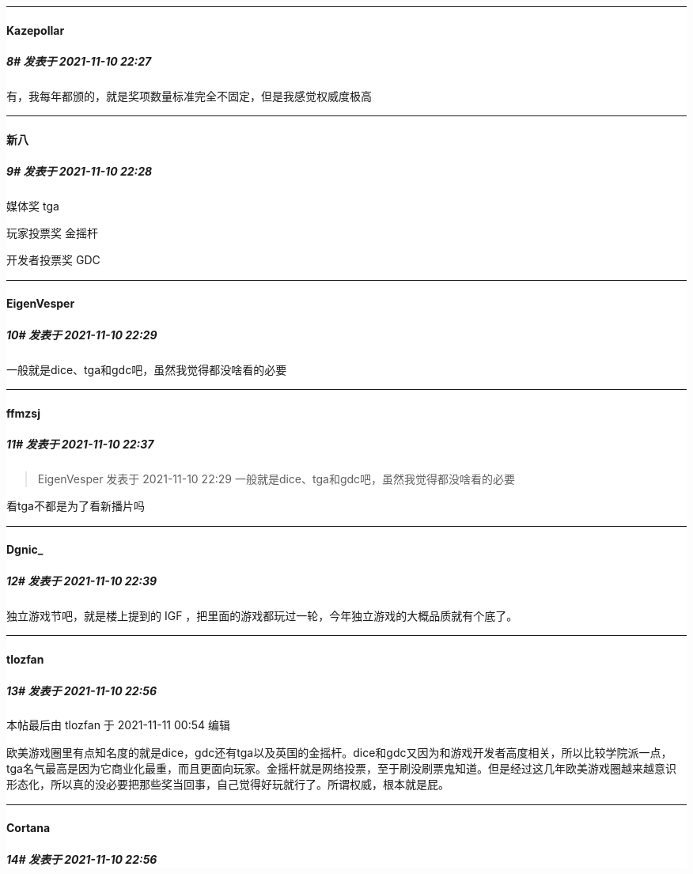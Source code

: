 *****

####  Kazepollar  
##### 8#       发表于 2021-11-10 22:27

有，我每年都颁的，就是奖项数量标准完全不固定，但是我感觉权威度极高

*****

####  新八  
##### 9#       发表于 2021-11-10 22:28

媒体奖 tga

玩家投票奖 金摇杆

开发者投票奖 GDC

*****

####  EigenVesper  
##### 10#       发表于 2021-11-10 22:29

一般就是dice、tga和gdc吧，虽然我觉得都没啥看的必要

*****

####  ffmzsj  
##### 11#       发表于 2021-11-10 22:37

<blockquote>EigenVesper 发表于 2021-11-10 22:29
一般就是dice、tga和gdc吧，虽然我觉得都没啥看的必要</blockquote>
看tga不都是为了看新播片吗 

*****

####  Dgnic_  
##### 12#       发表于 2021-11-10 22:39

独立游戏节吧，就是楼上提到的 IGF ，把里面的游戏都玩过一轮，今年独立游戏的大概品质就有个底了。

*****

####  tlozfan  
##### 13#       发表于 2021-11-10 22:56

 本帖最后由 tlozfan 于 2021-11-11 00:54 编辑 

欧美游戏圈里有点知名度的就是dice，gdc还有tga以及英国的金摇杆。dice和gdc又因为和游戏开发者高度相关，所以比较学院派一点，tga名气最高是因为它商业化最重，而且更面向玩家。金摇杆就是网络投票，至于刷没刷票鬼知道。但是经过这几年欧美游戏圈越来越意识形态化，所以真的没必要把那些奖当回事，自己觉得好玩就行了。所谓权威，根本就是屁。

*****

####  Cortana  
##### 14#       发表于 2021-11-10 22:56
